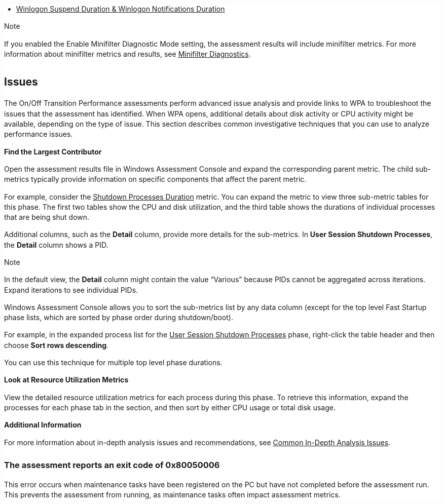 -   [Winlogon Suspend Duration & Winlogon Notifications Duration](winlogon-suspend-duration-and-winlogon-notifications-duration.md)

> [!NOTE]
> If you enabled the Enable Minifilter Diagnostic Mode setting, the assessment results will include minifilter metrics. For more information about minifilter metrics and results, see [Minifilter Diagnostics](minifilter-diagnostics.md).


## Issues

The On/Off Transition Performance assessments perform advanced issue analysis and provide links to WPA to troubleshoot the issues that the assessment has identified. When WPA opens, additional details about disk activity or CPU activity might be available, depending on the type of issue. This section describes common investigative techniques that you can use to analyze performance issues.

**Find the Largest Contributor**

Open the assessment results file in Windows Assessment Console and expand the corresponding parent metric. The child sub-metrics typically provide information on specific components that affect the parent metric.

For example, consider the [Shutdown Processes Duration](shutdown-processes-duration.md) metric. You can expand the metric to view three sub-metric tables for this phase. The first two tables show the CPU and disk utilization, and the third table shows the durations of individual processes that are being shut down.

Additional columns, such as the **Detail** column, provide more details for the sub-metrics. In **User Session Shutdown Processes**, the **Detail** column shows a PID.

> [!NOTE]
> In the default view, the **Detail** column might contain the value “Various” because PIDs cannot be aggregated across iterations. Expand iterations to see individual PIDs.

Windows Assessment Console allows you to sort the sub-metrics list by any data column (except for the top level Fast Startup phase lists, which are sorted by phase order during shutdown/boot).

For example, in the expanded process list for the [User Session Shutdown Processes](user-session-shutdown-duration.md) phase, right-click the table header and then choose **Sort rows descending**.

You can use this technique for multiple top level phase durations.

**Look at Resource Utilization Metrics**

View the detailed resource utilization metrics for each process during this phase. To retrieve this information, expand the processes for each phase tab in the section, and then sort by either CPU usage or total disk usage.

**Additional Information**

For more information about in-depth analysis issues and recommendations, see [Common In-Depth Analysis Issues](common-in-depth-analysis-issues.md).


### The assessment reports an exit code of 0x80050006

This error occurs when maintenance tasks have been registered on the PC but have not completed before the assessment run. This prevents the assessment from running, as maintenance tasks often impact assessment metrics.
